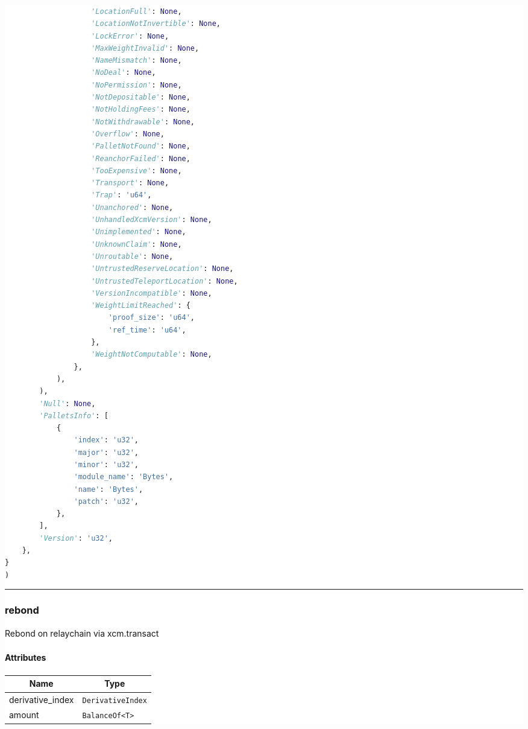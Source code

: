 ```python
                    'LocationFull': None,
                    'LocationNotInvertible': None,
                    'LockError': None,
                    'MaxWeightInvalid': None,
                    'NameMismatch': None,
                    'NoDeal': None,
                    'NoPermission': None,
                    'NotDepositable': None,
                    'NotHoldingFees': None,
                    'NotWithdrawable': None,
                    'Overflow': None,
                    'PalletNotFound': None,
                    'ReanchorFailed': None,
                    'TooExpensive': None,
                    'Transport': None,
                    'Trap': 'u64',
                    'Unanchored': None,
                    'UnhandledXcmVersion': None,
                    'Unimplemented': None,
                    'UnknownClaim': None,
                    'Unroutable': None,
                    'UntrustedReserveLocation': None,
                    'UntrustedTeleportLocation': None,
                    'VersionIncompatible': None,
                    'WeightLimitReached': {
                        'proof_size': 'u64',
                        'ref_time': 'u64',
                    },
                    'WeightNotComputable': None,
                },
            ),
        ),
        'Null': None,
        'PalletsInfo': [
            {
                'index': 'u32',
                'major': 'u32',
                'minor': 'u32',
                'module_name': 'Bytes',
                'name': 'Bytes',
                'patch': 'u32',
            },
        ],
        'Version': 'u32',
    },
}
)
```

---------
### rebond
Rebond on relaychain via xcm.transact
#### Attributes
| Name | Type |
| -------- | -------- | 
| derivative_index | `DerivativeIndex` | 
| amount | `BalanceOf<T>` | 
